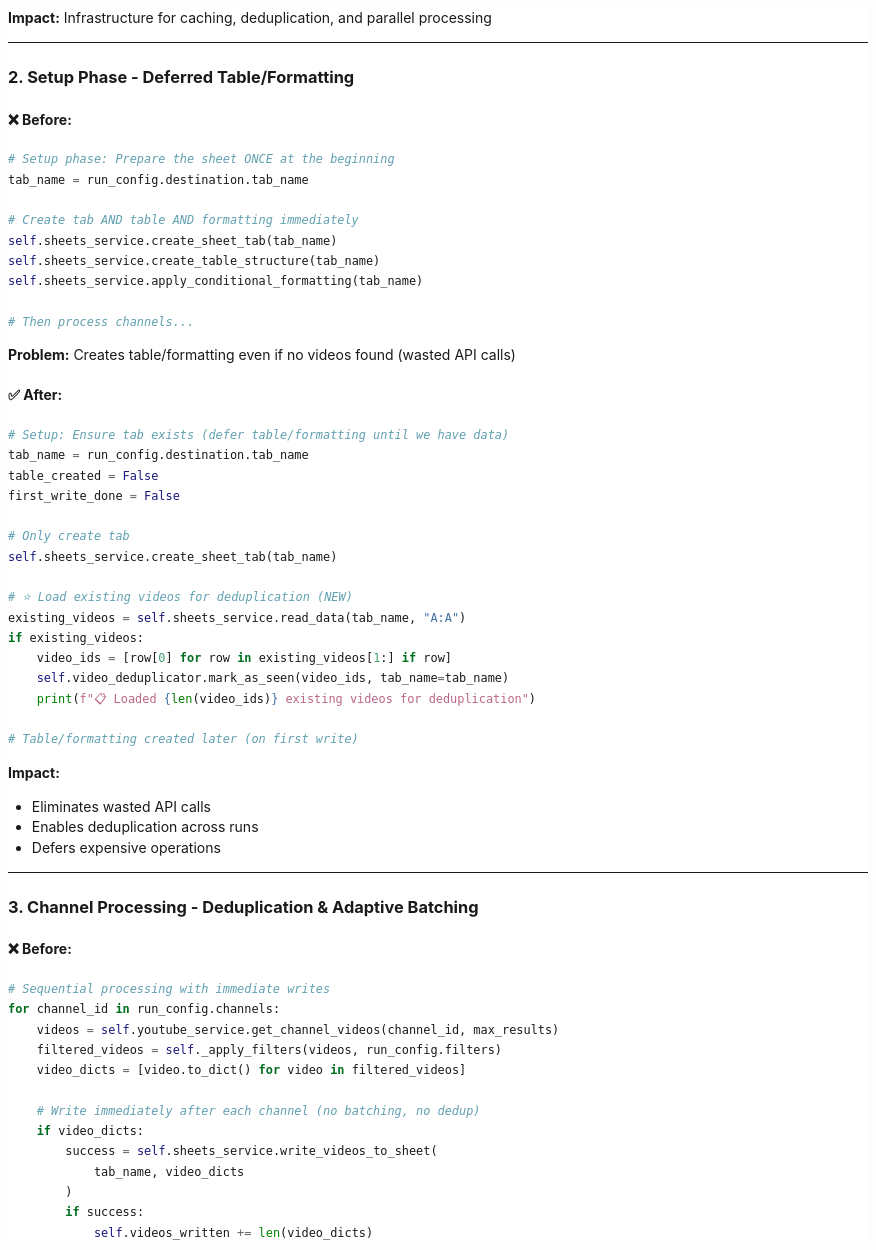 **Impact:** Infrastructure for caching, deduplication, and parallel processing

---

### 2. Setup Phase - Deferred Table/Formatting

#### ❌ Before:
```python
# Setup phase: Prepare the sheet ONCE at the beginning
tab_name = run_config.destination.tab_name

# Create tab AND table AND formatting immediately
self.sheets_service.create_sheet_tab(tab_name)
self.sheets_service.create_table_structure(tab_name)
self.sheets_service.apply_conditional_formatting(tab_name)

# Then process channels...
```

**Problem:** Creates table/formatting even if no videos found (wasted API calls)

#### ✅ After:
```python
# Setup: Ensure tab exists (defer table/formatting until we have data)
tab_name = run_config.destination.tab_name
table_created = False
first_write_done = False

# Only create tab
self.sheets_service.create_sheet_tab(tab_name)

# ⭐ Load existing videos for deduplication (NEW)
existing_videos = self.sheets_service.read_data(tab_name, "A:A")
if existing_videos:
    video_ids = [row[0] for row in existing_videos[1:] if row]
    self.video_deduplicator.mark_as_seen(video_ids, tab_name=tab_name)
    print(f"📋 Loaded {len(video_ids)} existing videos for deduplication")

# Table/formatting created later (on first write)
```

**Impact:** 
- Eliminates wasted API calls
- Enables deduplication across runs
- Defers expensive operations

---

### 3. Channel Processing - Deduplication & Adaptive Batching

#### ❌ Before:
```python
# Sequential processing with immediate writes
for channel_id in run_config.channels:
    videos = self.youtube_service.get_channel_videos(channel_id, max_results)
    filtered_videos = self._apply_filters(videos, run_config.filters)
    video_dicts = [video.to_dict() for video in filtered_videos]
    
    # Write immediately after each channel (no batching, no dedup)
    if video_dicts:
        success = self.sheets_service.write_videos_to_sheet(
            tab_name, video_dicts
        )
        if success:
            self.videos_written += len(video_dicts)
```